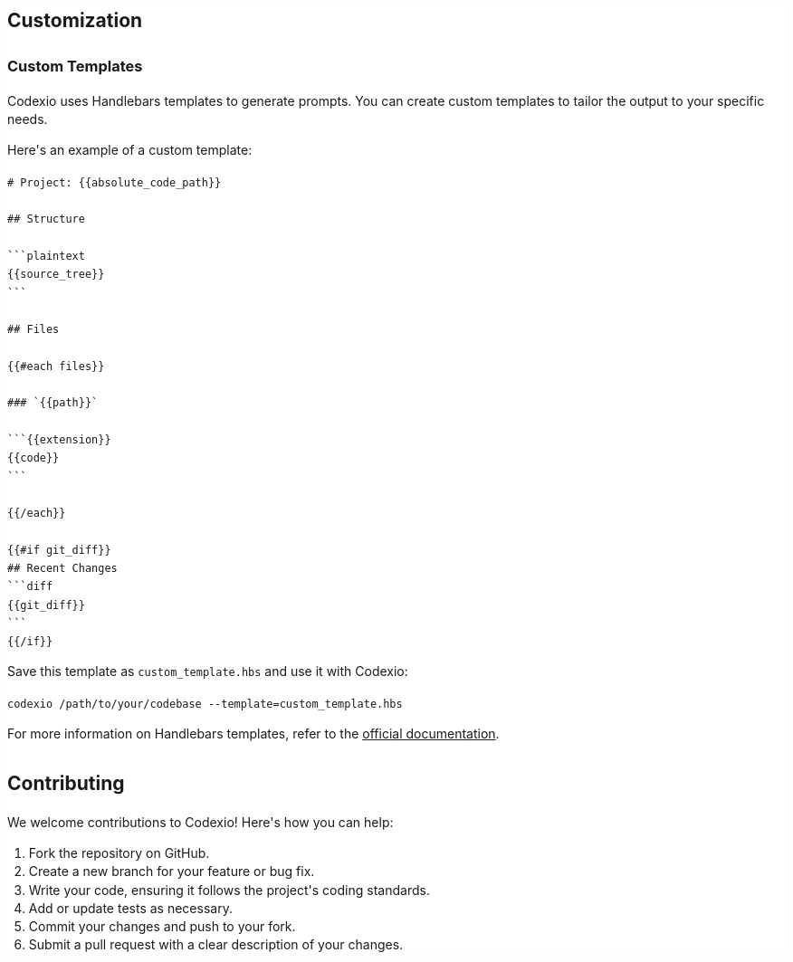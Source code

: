 ## Customization

### Custom Templates

Codexio uses Handlebars templates to generate prompts. You can create custom templates to tailor the output to your specific needs.

Here's an example of a custom template:

    # Project: {{absolute_code_path}}
    
    ## Structure
    
    ```plaintext
    {{source_tree}}
    ```
    
    ## Files
    
    {{#each files}}
    
    ### `{{path}}`
    
    ```{{extension}}
    {{code}}
    ```
    
    {{/each}}
    
    {{#if git_diff}}
    ## Recent Changes
    ```diff
    {{git_diff}}
    ```
    {{/if}}

Save this template as `custom_template.hbs` and use it with Codexio:

`codexio /path/to/your/codebase --template=custom_template.hbs`

For more information on Handlebars templates, refer to the [official documentation](https://handlebarsjs.com/guide/).

## Contributing

We welcome contributions to Codexio! Here's how you can help:

1. Fork the repository on GitHub.
2. Create a new branch for your feature or bug fix.
3. Write your code, ensuring it follows the project's coding standards.
4. Add or update tests as necessary.
5. Commit your changes and push to your fork.
6. Submit a pull request with a clear description of your changes.
